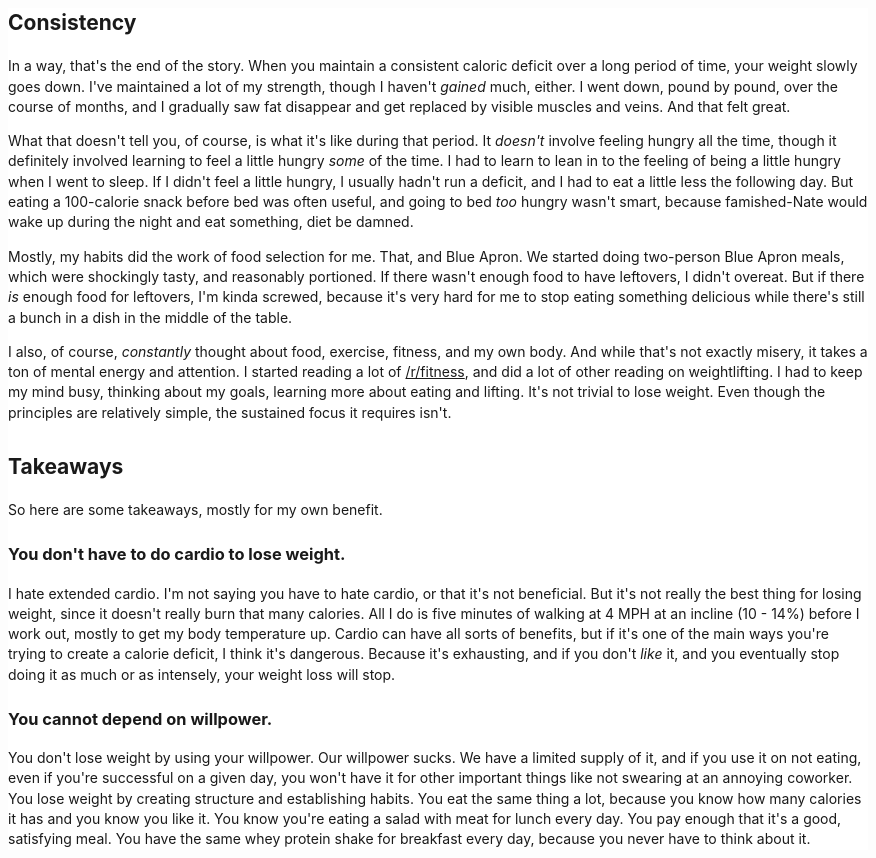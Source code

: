Consistency
-----------

In a way, that's the end of the story. When you maintain a consistent caloric deficit over a long period of time, your weight slowly goes down. I've maintained a lot of my strength, though I haven't _gained_ much, either. I went down, pound by pound, over the course of months, and I gradually saw fat disappear and get replaced by visible muscles and veins. And that felt great.

What that doesn't tell you, of course, is what it's like during that period. It *doesn't* involve feeling hungry all the time, though it definitely involved learning to feel a little hungry *some* of the time. I had to learn to lean in to the feeling of being a little hungry when I went to sleep. If I didn't feel a little hungry, I usually hadn't run a deficit, and I had to eat a little less the following day. But eating a 100-calorie snack before bed was often useful, and going to bed *too* hungry wasn't smart, because famished-Nate would wake up during the night and eat something, diet be damned.

Mostly, my habits did the work of food selection for me. That, and Blue Apron. We started doing two-person Blue Apron meals, which were shockingly tasty, and reasonably portioned. If there wasn't enough food to have leftovers, I didn't overeat. But if there _is_ enough food for leftovers, I'm kinda screwed, because it's very hard for me to stop eating something delicious while there's still a bunch in a dish in the middle of the table.

I also, of course, *constantly* thought about food, exercise, fitness, and my own body. And while that's not exactly misery, it takes a ton of mental energy and attention. I started reading a lot of [/r/fitness](https://reddit.com/r/fitness), and did a lot of other reading on weightlifting. I had to keep my mind busy, thinking about my goals, learning more about eating and lifting. It's not trivial to lose weight. Even though the principles are relatively simple, the sustained focus it requires isn't.

Takeaways
---------

So here are some takeaways, mostly for my own benefit.

### You don't have to do cardio to lose weight.

I hate extended cardio. I'm not saying you have to hate cardio, or that it's not beneficial. But it's not really the best thing for losing weight, since it doesn't really burn that many calories. All I do is five minutes of walking at 4 MPH at an incline (10 - 14%) before I work out, mostly to get my body temperature up. Cardio can have all sorts of benefits, but if it's one of the main ways you're trying to create a calorie deficit, I think it's dangerous. Because it's exhausting, and if you don't *like* it, and you eventually stop doing it as much or as intensely, your weight loss will stop.

### You cannot depend on willpower.

You don't lose weight by using your willpower. Our willpower sucks. We have a limited supply of it, and if you use it on not eating, even if you're successful on a given day, you won't have it for other important things like not swearing at an annoying coworker. You lose weight by creating structure and establishing habits. You eat the same thing a lot, because you know how many calories it has and you know you like it. You know you're eating a salad with meat for lunch every day. You pay enough that it's a good, satisfying meal. You have the same whey protein shake for breakfast every day, because you never have to think about it.
